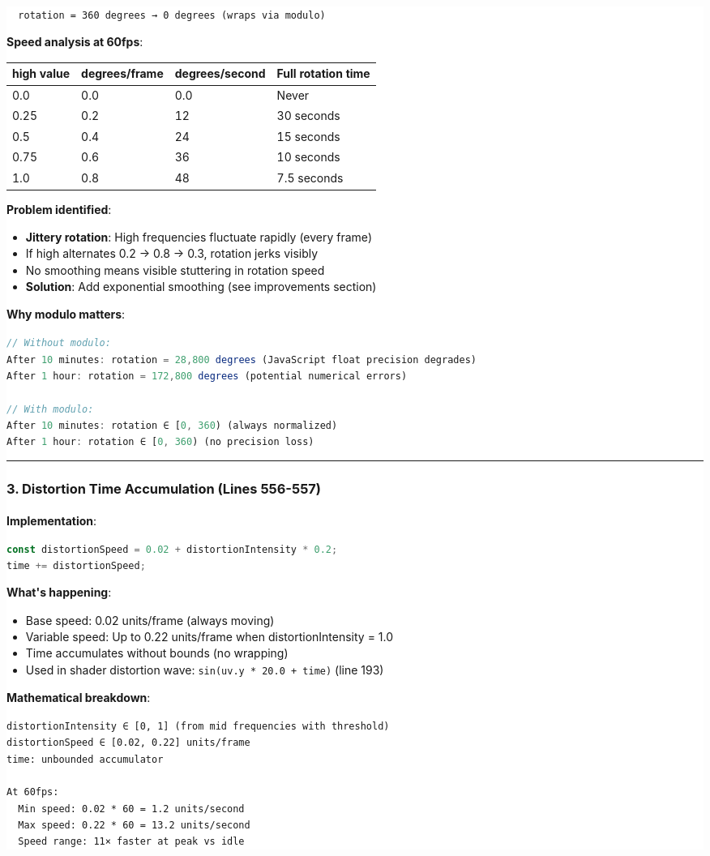 ```
  rotation = 360 degrees → 0 degrees (wraps via modulo)
```

**Speed analysis at 60fps**:

| high value | degrees/frame | degrees/second | Full rotation time |
|------------|---------------|----------------|--------------------|
| 0.0        | 0.0           | 0.0            | Never              |
| 0.25       | 0.2           | 12             | 30 seconds         |
| 0.5        | 0.4           | 24             | 15 seconds         |
| 0.75       | 0.6           | 36             | 10 seconds         |
| 1.0        | 0.8           | 48             | 7.5 seconds        |

**Problem identified**:
- **Jittery rotation**: High frequencies fluctuate rapidly (every frame)
- If high alternates 0.2 → 0.8 → 0.3, rotation jerks visibly
- No smoothing means visible stuttering in rotation speed
- **Solution**: Add exponential smoothing (see improvements section)

**Why modulo matters**:
```javascript
// Without modulo:
After 10 minutes: rotation = 28,800 degrees (JavaScript float precision degrades)
After 1 hour: rotation = 172,800 degrees (potential numerical errors)

// With modulo:
After 10 minutes: rotation ∈ [0, 360) (always normalized)
After 1 hour: rotation ∈ [0, 360) (no precision loss)
```

---

### 3. Distortion Time Accumulation (Lines 556-557)

**Implementation**:
```javascript
const distortionSpeed = 0.02 + distortionIntensity * 0.2;
time += distortionSpeed;
```

**What's happening**:
- Base speed: 0.02 units/frame (always moving)
- Variable speed: Up to 0.22 units/frame when distortionIntensity = 1.0
- Time accumulates without bounds (no wrapping)
- Used in shader distortion wave: `sin(uv.y * 20.0 + time)` (line 193)

**Mathematical breakdown**:
```
distortionIntensity ∈ [0, 1] (from mid frequencies with threshold)
distortionSpeed ∈ [0.02, 0.22] units/frame
time: unbounded accumulator

At 60fps:
  Min speed: 0.02 * 60 = 1.2 units/second
  Max speed: 0.22 * 60 = 13.2 units/second
  Speed range: 11× faster at peak vs idle
```
